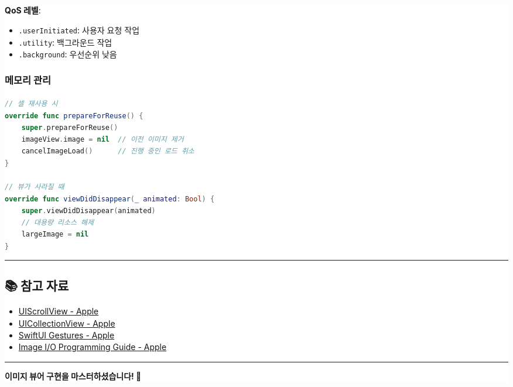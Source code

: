 **QoS 레벨**:
- `.userInitiated`: 사용자 요청 작업
- `.utility`: 백그라운드 작업
- `.background`: 우선순위 낮음

### 메모리 관리

```swift
// 셀 재사용 시
override func prepareForReuse() {
    super.prepareForReuse()
    imageView.image = nil  // 이전 이미지 제거
    cancelImageLoad()      // 진행 중인 로드 취소
}

// 뷰가 사라질 때
override func viewDidDisappear(_ animated: Bool) {
    super.viewDidDisappear(animated)
    // 대용량 리소스 해제
    largeImage = nil
}
```

---

## 📚 참고 자료

- [UIScrollView - Apple](https://developer.apple.com/documentation/uikit/uiscrollview)
- [UICollectionView - Apple](https://developer.apple.com/documentation/uikit/uicollectionview)
- [SwiftUI Gestures - Apple](https://developer.apple.com/documentation/swiftui/gestures)
- [Image I/O Programming Guide - Apple](https://developer.apple.com/library/archive/documentation/GraphicsImaging/Conceptual/ImageIOGuide/)

---

**이미지 뷰어 구현을 마스터하셨습니다! 🎉**

